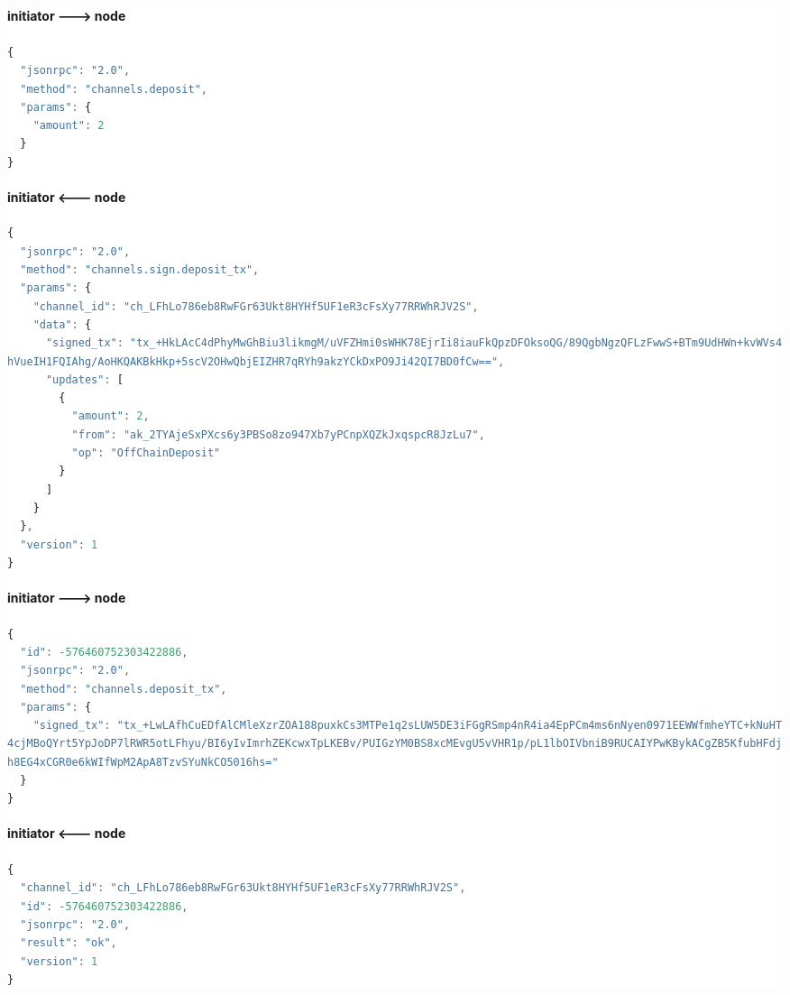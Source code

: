 #### initiator ---> node
```javascript
{
  "jsonrpc": "2.0",
  "method": "channels.deposit",
  "params": {
    "amount": 2
  }
}
```

#### initiator <--- node
```javascript
{
  "jsonrpc": "2.0",
  "method": "channels.sign.deposit_tx",
  "params": {
    "channel_id": "ch_LFhLo786eb8RwFGr63Ukt8HYHf5UF1eR3cFsXy77RRWhRJV2S",
    "data": {
      "signed_tx": "tx_+HkLAcC4dPhyMwGhBiu3likmgM/uVFZHmi0sWHK78EjrIi8iauFkQpzDFOksoQG/89QgbNgzQFLzFwwS+BTm9UdHWn+kvWVs4hVueIH1FQIAhg/AoHKQAKBkHkp+5scV2OHwQbjEIZHR7qRYh9akzYCkDxPO9Ji42QI7BD0fCw==",
      "updates": [
        {
          "amount": 2,
          "from": "ak_2TYAjeSxPXcs6y3PBSo8zo947Xb7yPCnpXQZkJxqspcR8JzLu7",
          "op": "OffChainDeposit"
        }
      ]
    }
  },
  "version": 1
}
```

#### initiator ---> node
```javascript
{
  "id": -576460752303422886,
  "jsonrpc": "2.0",
  "method": "channels.deposit_tx",
  "params": {
    "signed_tx": "tx_+LwLAfhCuEDfAlCMleXzrZOA188puxkCs3MTPe1q2sLUW5DE3iFGgRSmp4nR4ia4EpPCm4ms6nNyen0971EEWWfmheYTC+kNuHT4cjMBoQYrt5YpJoDP7lRWR5otLFhyu/BI6yIvImrhZEKcwxTpLKEBv/PUIGzYM0BS8xcMEvgU5vVHR1p/pL1lbOIVbniB9RUCAIYPwKBykACgZB5KfubHFdjh8EG4xCGR0e6kWIfWpM2ApA8TzvSYuNkCO5016hs="
  }
}
```

#### initiator <--- node
```javascript
{
  "channel_id": "ch_LFhLo786eb8RwFGr63Ukt8HYHf5UF1eR3cFsXy77RRWhRJV2S",
  "id": -576460752303422886,
  "jsonrpc": "2.0",
  "result": "ok",
  "version": 1
}
```
